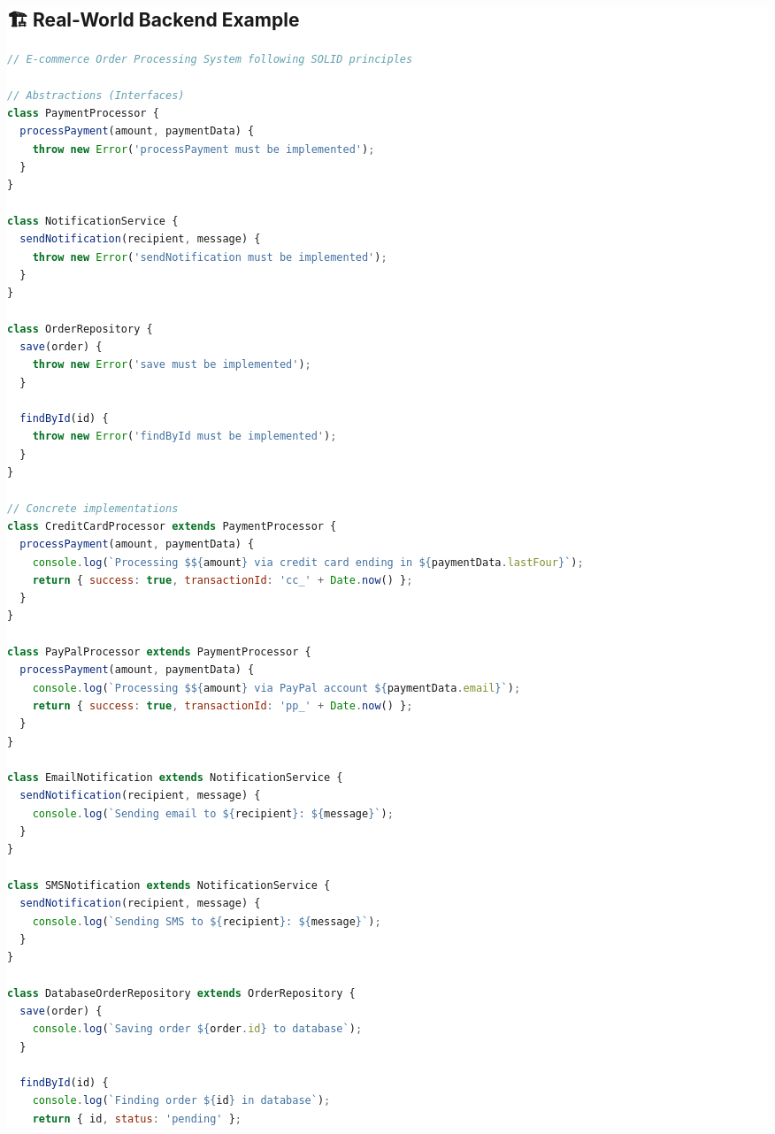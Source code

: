 ## 🏗️ Real-World Backend Example

```javascript
// E-commerce Order Processing System following SOLID principles

// Abstractions (Interfaces)
class PaymentProcessor {
  processPayment(amount, paymentData) {
    throw new Error('processPayment must be implemented');
  }
}

class NotificationService {
  sendNotification(recipient, message) {
    throw new Error('sendNotification must be implemented');
  }
}

class OrderRepository {
  save(order) {
    throw new Error('save must be implemented');
  }
  
  findById(id) {
    throw new Error('findById must be implemented');
  }
}

// Concrete implementations
class CreditCardProcessor extends PaymentProcessor {
  processPayment(amount, paymentData) {
    console.log(`Processing $${amount} via credit card ending in ${paymentData.lastFour}`);
    return { success: true, transactionId: 'cc_' + Date.now() };
  }
}

class PayPalProcessor extends PaymentProcessor {
  processPayment(amount, paymentData) {
    console.log(`Processing $${amount} via PayPal account ${paymentData.email}`);
    return { success: true, transactionId: 'pp_' + Date.now() };
  }
}

class EmailNotification extends NotificationService {
  sendNotification(recipient, message) {
    console.log(`Sending email to ${recipient}: ${message}`);
  }
}

class SMSNotification extends NotificationService {
  sendNotification(recipient, message) {
    console.log(`Sending SMS to ${recipient}: ${message}`);
  }
}

class DatabaseOrderRepository extends OrderRepository {
  save(order) {
    console.log(`Saving order ${order.id} to database`);
  }
  
  findById(id) {
    console.log(`Finding order ${id} in database`);
    return { id, status: 'pending' };
```